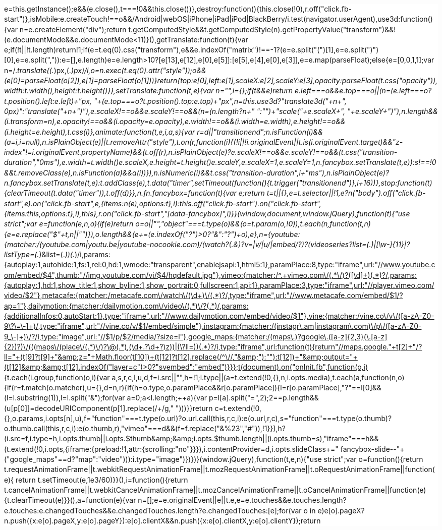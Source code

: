 e=this.getInstance();e&amp;&amp;(e.close(),t===!0&amp;&amp;this.close())},destroy:function(){this.close(!0),r.off("click.fb-start")},isMobile:e.createTouch!==o&amp;&amp;/Android|webOS|iPhone|iPad|iPod|BlackBerry/i.test(navigator.userAgent),use3d:function(){var n=e.createElement("div");return t.getComputedStyle&amp;&amp;t.getComputedStyle(n).getPropertyValue("transform")&amp;&amp;!(e.documentMode&amp;&amp;e.documentMode&lt;11)}(),getTranslate:function(t){var e;if(!t||!t.length)return!1;if(e=t.eq(0).css("transform"),e&amp;&amp;e.indexOf("matrix")!==-1?(e=e.split("(")[1],e=e.split(")")[0],e=e.split(",")):e=[],e.length)e=e.length>10?[e[13],e[12],e[0],e[5]]:[e[5],e[4],e[0],e[3]],e=e.map(parseFloat);else{e=[0,0,1,1];var n=/\.*translate\((.*)px,(.*)px\)/i,o=n.exec(t.eq(0).attr("style"));o&amp;&amp;(e[0]=parseFloat(o[2]),e[1]=parseFloat(o[1]))}return{top:e[0],left:e[1],scaleX:e[2],scaleY:e[3],opacity:parseFloat(t.css("opacity")),width:t.width(),height:t.height()}},setTranslate:function(t,e){var n="",i={};if(t&amp;&amp;e)return e.left===o&amp;&amp;e.top===o||(n=(e.left===o?t.position().left:e.left)+"px, "+(e.top===o?t.position().top:e.top)+"px",n=this.use3d?"translate3d("+n+", 0px)":"translate("+n+")"),e.scaleX!==o&amp;&amp;e.scaleY!==o&amp;&amp;(n=(n.length?n+" ":"")+"scale("+e.scaleX+", "+e.scaleY+")"),n.length&amp;&amp;(i.transform=n),e.opacity!==o&amp;&amp;(i.opacity=e.opacity),e.width!==o&amp;&amp;(i.width=e.width),e.height!==o&amp;&amp;(i.height=e.height),t.css(i)},animate:function(t,e,i,a,s){var r=d||"transitionend";n.isFunction(i)&amp;&amp;(a=i,i=null),n.isPlainObject(e)||t.removeAttr("style"),t.on(r,function(i){(!i||!i.originalEvent||t.is(i.originalEvent.target)&amp;&amp;"z-index"!=i.originalEvent.propertyName)&amp;&amp;(t.off(r),n.isPlainObject(e)?e.scaleX!==o&amp;&amp;e.scaleY!==o&amp;&amp;(t.css("transition-duration","0ms"),e.width=t.width()*e.scaleX,e.height=t.height()*e.scaleY,e.scaleX=1,e.scaleY=1,n.fancybox.setTranslate(t,e)):s!==!0&amp;&amp;t.removeClass(e),n.isFunction(a)&amp;&amp;a(i))}),n.isNumeric(i)&amp;&amp;t.css("transition-duration",i+"ms"),n.isPlainObject(e)?n.fancybox.setTranslate(t,e):t.addClass(e),t.data("timer",setTimeout(function(){t.trigger("transitionend")},i+16))},stop:function(t){clearTimeout(t.data("timer")),t.off(d)}},n.fn.fancybox=function(t){var e;return t=t||{},e=t.selector||!1,e?n("body").off("click.fb-start",e).on("click.fb-start",e,{items:n(e),options:t},i):this.off("click.fb-start").on("click.fb-start",{items:this,options:t},i),this},r.on("click.fb-start","[data-fancybox]",i)}}(window,document,window.jQuery),function(t){"use strict";var e=function(e,n,o){if(e)return o=o||"","object"===t.type(o)&amp;&amp;(o=t.param(o,!0)),t.each(n,function(t,n){e=e.replace("$"+t,n||"")}),o.length&amp;&amp;(e+=(e.indexOf("?")>0?"&amp;":"?")+o),e},n={youtube:{matcher:/(youtube\.com|youtu\.be|youtube\-nocookie\.com)\/(watch\?(.*&amp;)?v=|v\/|u\/|embed\/?)?(videoseries\?list=(.*)|[\w-]{11}|\?listType=(.*)&amp;list=(.*))(.*)/i,params:{autoplay:1,autohide:1,fs:1,rel:0,hd:1,wmode:"transparent",enablejsapi:1,html5:1},paramPlace:8,type:"iframe",url:"//www.youtube.com/embed/$4",thumb:"//img.youtube.com/vi/$4/hqdefault.jpg"},vimeo:{matcher:/^.+vimeo.com\/(.*\/)?([\d]+)(.*)?/,params:{autoplay:1,hd:1,show_title:1,show_byline:1,show_portrait:0,fullscreen:1,api:1},paramPlace:3,type:"iframe",url:"//player.vimeo.com/video/$2"},metacafe:{matcher:/metacafe.com\/watch\/(\d+)\/(.*)?/,type:"iframe",url:"//www.metacafe.com/embed/$1/?ap=1"},dailymotion:{matcher:/dailymotion.com\/video\/(.*)\/?(.*)/,params:{additionalInfos:0,autoStart:1},type:"iframe",url:"//www.dailymotion.com/embed/video/$1"},vine:{matcher:/vine.co\/v\/([a-zA-Z0-9\?\=\-]+)/,type:"iframe",url:"//vine.co/v/$1/embed/simple"},instagram:{matcher:/(instagr\.am|instagram\.com)\/p\/([a-zA-Z0-9_\-]+)\/?/i,type:"image",url:"//$1/p/$2/media/?size=l"},google_maps:{matcher:/(maps\.)?google\.([a-z]{2,3}(\.[a-z]{2})?)\/(((maps\/(place\/(.*)\/)?\@(.*),(\d+.?\d+?)z))|(\?ll=))(.*)?/i,type:"iframe",url:function(t){return"//maps.google."+t[2]+"/?ll="+(t[9]?t[9]+"&amp;z="+Math.floor(t[10])+(t[12]?t[12].replace(/^\//,"&amp;"):""):t[12])+"&amp;output="+(t[12]&amp;&amp;t[12].indexOf("layer=c")>0?"svembed":"embed")}}};t(document).on("onInit.fb",function(o,i){t.each(i.group,function(o,i){var a,s,r,c,l,u,d,f=i.src||"",h=!1;i.type||(a=t.extend(!0,{},n,i.opts.media),t.each(a,function(n,o){if(r=f.match(o.matcher),u={},d=n,r){if(h=o.type,o.paramPlace&amp;&amp;r[o.paramPlace]){l=r[o.paramPlace],"?"==l[0]&amp;&amp;(l=l.substring(1)),l=l.split("&amp;");for(var a=0;a&lt;l.length;++a){var p=l[a].split("=",2);2==p.length&amp;&amp;(u[p[0]]=decodeURIComponent(p[1].replace(/\+/g," ")))}}return c=t.extend(!0,{},o.params,i.opts[n],u),f="function"===t.type(o.url)?o.url.call(this,r,c,i):e(o.url,r,c),s="function"===t.type(o.thumb)?o.thumb.call(this,r,c,i):e(o.thumb,r),"vimeo"===d&amp;&amp;(f=f.replace("&amp;%23","#")),!1}}),h?(i.src=f,i.type=h,i.opts.thumb||i.opts.$thumb&amp;&amp;i.opts.$thumb.length||(i.opts.thumb=s),"iframe"===h&amp;&amp;(t.extend(!0,i.opts,{iframe:{preload:!1,attr:{scrolling:"no"}}}),i.contentProvider=d,i.opts.slideClass+=" fancybox-slide--"+("google_maps"==d?"map":"video"))):i.type="image")})})}(window.jQuery),function(t,e,n){"use strict";var o=function(){return t.requestAnimationFrame||t.webkitRequestAnimationFrame||t.mozRequestAnimationFrame||t.oRequestAnimationFrame||function(e){ return t.setTimeout(e,1e3/60)}}(),i=function(){return t.cancelAnimationFrame||t.webkitCancelAnimationFrame||t.mozCancelAnimationFrame||t.oCancelAnimationFrame||function(e){t.clearTimeout(e)}}(),a=function(e){var n=[];e=e.originalEvent||e||t.e,e=e.touches&amp;&amp;e.touches.length?e.touches:e.changedTouches&amp;&amp;e.changedTouches.length?e.changedTouches:[e];for(var o in e)e[o].pageX?n.push({x:e[o].pageX,y:e[o].pageY}):e[o].clientX&amp;&amp;n.push({x:e[o].clientX,y:e[o].clientY});return